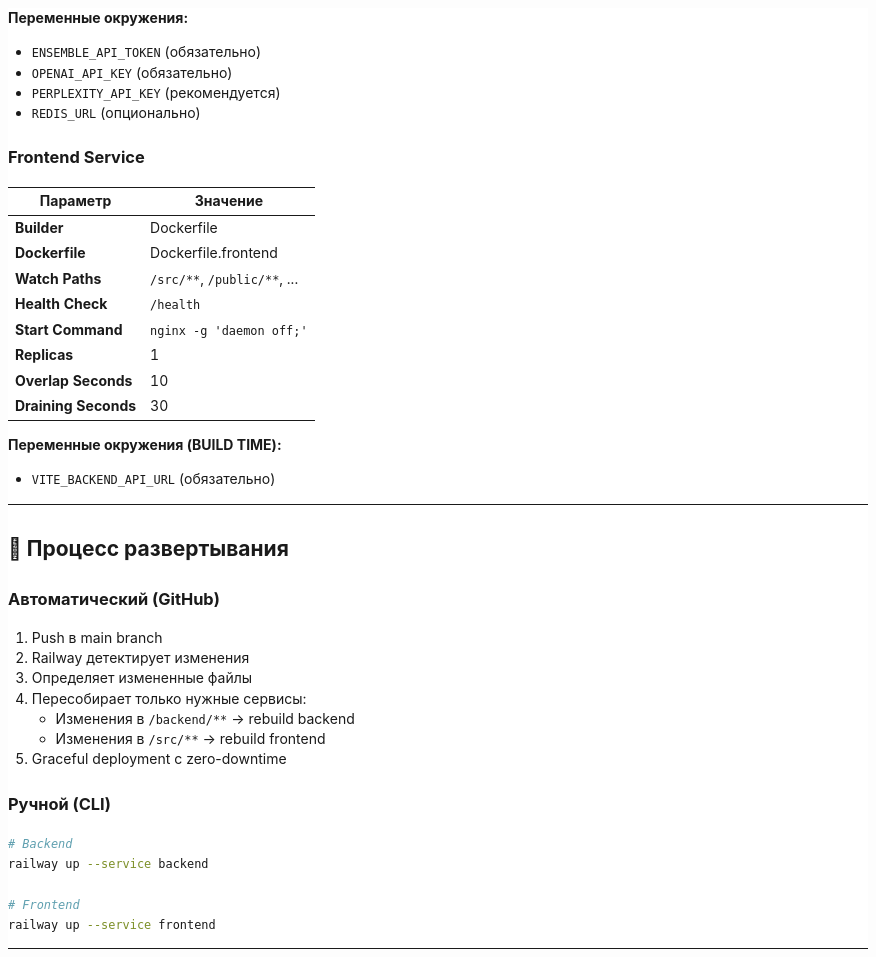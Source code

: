 **Переменные окружения:**

- `ENSEMBLE_API_TOKEN` (обязательно)
- `OPENAI_API_KEY` (обязательно)
- `PERPLEXITY_API_KEY` (рекомендуется)
- `REDIS_URL` (опционально)

### Frontend Service

| Параметр             | Значение                     |
| -------------------- | ---------------------------- |
| **Builder**          | Dockerfile                   |
| **Dockerfile**       | Dockerfile.frontend          |
| **Watch Paths**      | `/src/**`, `/public/**`, ... |
| **Health Check**     | `/health`                    |
| **Start Command**    | `nginx -g 'daemon off;'`     |
| **Replicas**         | 1                            |
| **Overlap Seconds**  | 10                           |
| **Draining Seconds** | 30                           |

**Переменные окружения (BUILD TIME):**

- `VITE_BACKEND_API_URL` (обязательно)

---

## 🚀 Процесс развертывания

### Автоматический (GitHub)

1. Push в main branch
2. Railway детектирует изменения
3. Определяет измененные файлы
4. Пересобирает только нужные сервисы:
   - Изменения в `/backend/**` → rebuild backend
   - Изменения в `/src/**` → rebuild frontend
5. Graceful deployment с zero-downtime

### Ручной (CLI)

```bash
# Backend
railway up --service backend

# Frontend
railway up --service frontend
```

---